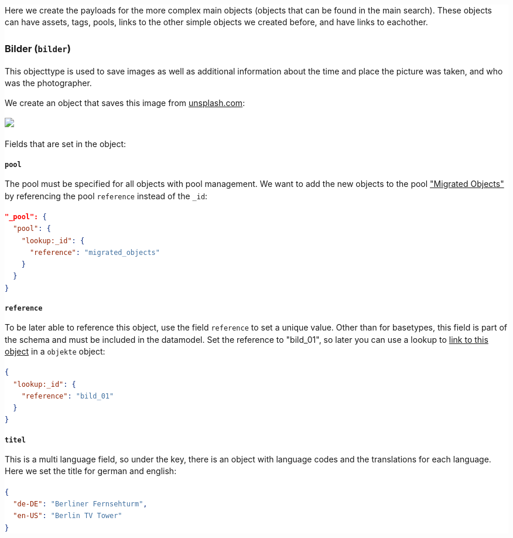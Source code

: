 Here we create the payloads for the more complex main objects (objects that can be found in the main search). These objects can have assets, tags, pools, links to the other simple objects we created before, and have links to eachother.

### Bilder (`bilder`)

This objecttype is used to save images as well as additional information about the time and place the picture was taken, and who was the photographer.

We create an object that saves this image from [unsplash.com](https://unsplash.com/photos/pN684G33h\_M):

![](https://images.unsplash.com/photo-1560930950-5cc20e80e392?w=640\&q=80)

Fields that are set in the object:

**`pool`**

The pool must be specified for all objects with pool management. We want to add the new objects to the pool ["Migrated Objects"](payloads-for-user-objects.md#pools) by referencing the pool `reference` instead of the `_id`:

```json
"_pool": {
  "pool": {
    "lookup:_id": {
      "reference": "migrated_objects"
    }
  }
}
```

**`reference`**

To be later able to reference this object, use the field `reference` to set a unique value. Other than for basetypes, this field is part of the schema and must be included in the datamodel. Set the reference to "bild\_01", so later you can use a lookup to [link to this object](payloads-for-user-objects.md#reverse-linking-of-bilder-in-objekte) in a `objekte` object:

```json
{
  "lookup:_id": {
    "reference": "bild_01"
  }
}
```

**`titel`**

This is a multi language field, so under the key, there is an object with language codes and the translations for each language. Here we set the title for german and english:

```json
{
  "de-DE": "Berliner Fernsehturm",
  "en-US": "Berlin TV Tower"
}
```
